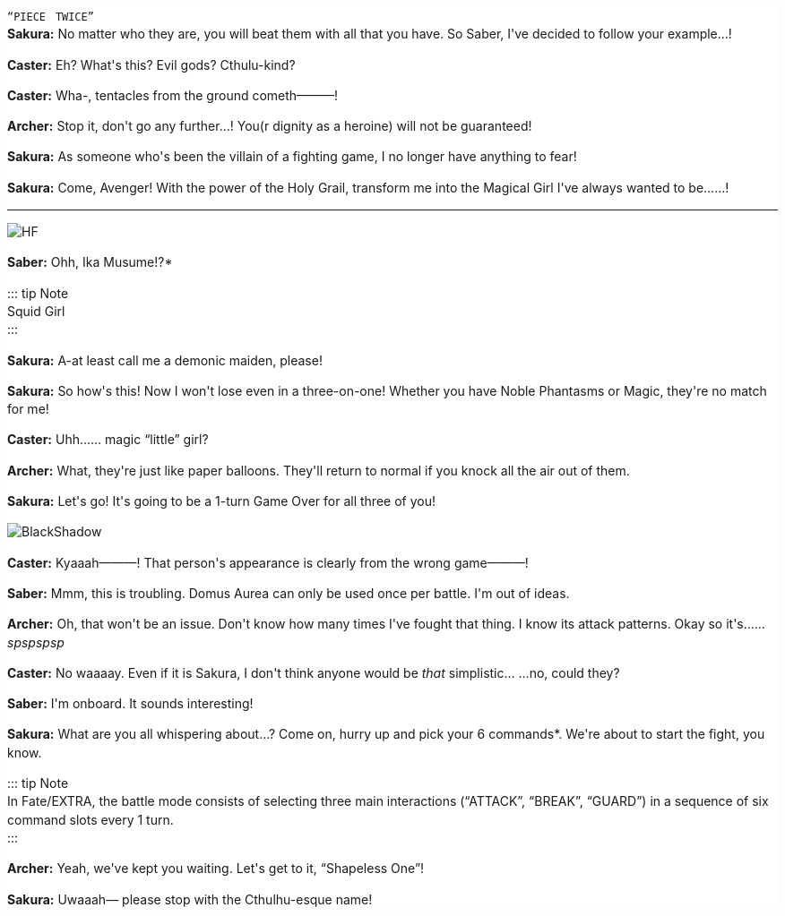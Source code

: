 ```“PIECEㅤTWICE”```  
**Sakura:**  No matter who they are, you will beat them with all that you have. So Saber, I've decided to follow your example…!  
  
**Caster:**  Eh? What's this? Evil gods? Cthulu-kind?  
  
**Caster:**  Wha-, tentacles from the ground cometh———!  
  
**Archer:**  Stop it, don't go any further…! You(r dignity as a heroine) will not be guaranteed!  
  
**Sakura:**  As someone who's been the villain of a fighting game, I no longer have anything to fear!  
  
**Sakura:**  Come, Avenger! With the power of the Holy Grail, transform me into the Magical Girl I've always wanted to be……!  
  
---  
![HF](https://i.imgur.com/c5kTIRP.png)  
  
**Saber:**  Ohh, Ika Musume!?\*  
  
::: tip Note  
Squid Girl  
:::  
  
**Sakura:**  A-at least call me a demonic maiden, please!  
  
**Sakura:**  So how's this! Now I won't lose even in a three-on-one! Whether you have Noble Phantasms or Magic, they're no match for me!  
  
**Caster:**  Uhh…… magic “little” girl?  
  
**Archer:**  What, they're just like paper balloons. They'll return to normal if you knock all the air out of them.  
  
**Sakura:**  Let's go! It's going to be a 1-turn Game Over for all three of you!  
  
![BlackShadow](https://i.imgur.com/TDgLEiP.png)  
  
**Caster:**  Kyaaah———! That person's appearance is clearly from the wrong game———!  
  
**Saber:**  Mmm, this is troubling. Domus Aurea can only be used once per battle. I'm out of ideas.  
  
**Archer:**  Oh, that won't be an issue. Don't know how many times I've fought that thing. I know its attack patterns. Okay so it's…… _spspspsp_  
  
**Caster:**  No waaaay. Even if it is Sakura, I don't think anyone would be _that_ simplistic… …no, could they?  
  
**Saber:**  I'm onboard. It sounds interesting!  
  
**Sakura:**  What are you all whispering about…? Come on, hurry up and pick your 6 commands\*. We're about to start the fight, you know.  
  
::: tip Note  
In Fate/EXTRA, the battle mode consists of selecting three main interactions (“ATTACK”, “BREAK”, “GUARD”) in a sequence of six command slots every 1 turn.  
:::  
  
**Archer:**  Yeah, we've kept you waiting. Let's get to it, “Shapeless One”!  
  
**Sakura:**  Uwaaah— please stop with the Cthulhu-esque name!  
  
```